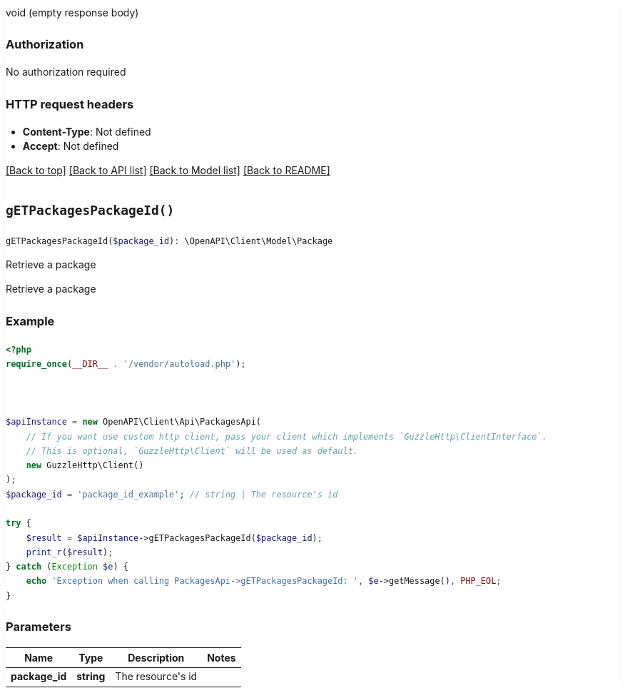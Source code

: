 void (empty response body)

### Authorization

No authorization required

### HTTP request headers

- **Content-Type**: Not defined
- **Accept**: Not defined

[[Back to top]](#) [[Back to API list]](../../README.md#endpoints)
[[Back to Model list]](../../README.md#models)
[[Back to README]](../../README.md)

## `gETPackagesPackageId()`

```php
gETPackagesPackageId($package_id): \OpenAPI\Client\Model\Package
```

Retrieve a package

Retrieve a package

### Example

```php
<?php
require_once(__DIR__ . '/vendor/autoload.php');



$apiInstance = new OpenAPI\Client\Api\PackagesApi(
    // If you want use custom http client, pass your client which implements `GuzzleHttp\ClientInterface`.
    // This is optional, `GuzzleHttp\Client` will be used as default.
    new GuzzleHttp\Client()
);
$package_id = 'package_id_example'; // string | The resource's id

try {
    $result = $apiInstance->gETPackagesPackageId($package_id);
    print_r($result);
} catch (Exception $e) {
    echo 'Exception when calling PackagesApi->gETPackagesPackageId: ', $e->getMessage(), PHP_EOL;
}
```

### Parameters

Name | Type | Description  | Notes
------------- | ------------- | ------------- | -------------
 **package_id** | **string**| The resource&#39;s id |
